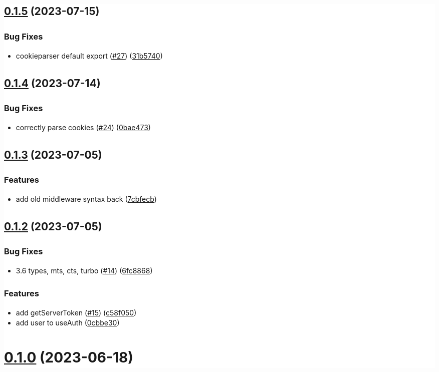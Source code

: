 

## [0.1.5](https://github.com/Hebilicious/authjs-nuxt/compare/v0.1.4...v0.1.5) (2023-07-15)


### Bug Fixes

* cookieparser default export ([#27](https://github.com/Hebilicious/authjs-nuxt/issues/27)) ([31b5740](https://github.com/Hebilicious/authjs-nuxt/commit/31b574028dc932a6189e3897b8df1c78200d40aa))



## [0.1.4](https://github.com/Hebilicious/authjs-nuxt/compare/v0.1.3...v0.1.4) (2023-07-14)


### Bug Fixes

* correctly parse cookies ([#24](https://github.com/Hebilicious/authjs-nuxt/issues/24)) ([0bae473](https://github.com/Hebilicious/authjs-nuxt/commit/0bae4736377a1c95b11da2d8341b814f91689a3c))



## [0.1.3](https://github.com/Hebilicious/authjs-nuxt/compare/v0.1.2...v0.1.3) (2023-07-05)


### Features

* add old middleware syntax back ([7cbfecb](https://github.com/Hebilicious/authjs-nuxt/commit/7cbfecb312ddd05f7b72fd9c89102b5ab3f9d4fa))



## [0.1.2](https://github.com/Hebilicious/authjs-nuxt/compare/v0.1.0...v0.1.2) (2023-07-05)


### Bug Fixes

* 3.6 types, mts, cts, turbo ([#14](https://github.com/Hebilicious/authjs-nuxt/issues/14)) ([6fc8868](https://github.com/Hebilicious/authjs-nuxt/commit/6fc8868817c78e445df3d84d22472aec3c228225))


### Features

* add getServerToken ([#15](https://github.com/Hebilicious/authjs-nuxt/issues/15)) ([c58f050](https://github.com/Hebilicious/authjs-nuxt/commit/c58f0508c00f8411a5122c8fd053199657cb7333))
* add user to useAuth ([0cbbe30](https://github.com/Hebilicious/authjs-nuxt/commit/0cbbe305634bc01c14f112fa3fd2bea5bc8f5b53))



# [0.1.0](https://github.com/Hebilicious/authjs-nuxt/compare/v0.1.0-beta.7...v0.1.0) (2023-06-18)
